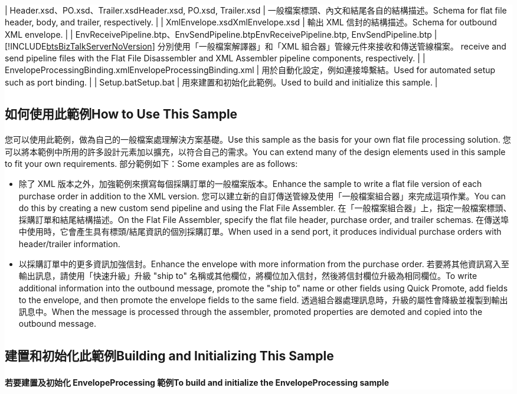 |          <span data-ttu-id="78e20-154">Header.xsd、PO.xsd、Trailer.xsd</span><span class="sxs-lookup"><span data-stu-id="78e20-154">Header.xsd, PO.xsd, Trailer.xsd</span></span>          |                                                                      <span data-ttu-id="78e20-155">一般檔案標頭、內文和結尾各自的結構描述。</span><span class="sxs-lookup"><span data-stu-id="78e20-155">Schema for flat file header, body, and trailer, respectively.</span></span>                                                                      |
|                  <span data-ttu-id="78e20-156">XmlEnvelope.xsd</span><span class="sxs-lookup"><span data-stu-id="78e20-156">XmlEnvelope.xsd</span></span>                  |                                                                                    <span data-ttu-id="78e20-157">輸出 XML 信封的結構描述。</span><span class="sxs-lookup"><span data-stu-id="78e20-157">Schema for outbound XML envelope.</span></span>                                                                                    |
|    <span data-ttu-id="78e20-158">EnvReceivePipeline.btp、EnvSendPipeline.btp</span><span class="sxs-lookup"><span data-stu-id="78e20-158">EnvReceivePipeline.btp, EnvSendPipeline.btp</span></span>    | [!INCLUDE[btsBizTalkServerNoVersion](../includes/btsbiztalkservernoversion-md.md)]<span data-ttu-id="78e20-159"> 分別使用「一般檔案解譯器」和「XML 組合器」管線元件來接收和傳送管線檔案。</span><span class="sxs-lookup"><span data-stu-id="78e20-159"> receive and send pipeline files with the Flat File Disassembler and XML Assembler pipeline components, respectively.</span></span> |
|           <span data-ttu-id="78e20-160">EnvelopeProcessingBinding.xml</span><span class="sxs-lookup"><span data-stu-id="78e20-160">EnvelopeProcessingBinding.xml</span></span>           |                                                                             <span data-ttu-id="78e20-161">用於自動化設定，例如連接埠繫結。</span><span class="sxs-lookup"><span data-stu-id="78e20-161">Used for automated setup such as port binding.</span></span>                                                                              |
|                     <span data-ttu-id="78e20-162">Setup.bat</span><span class="sxs-lookup"><span data-stu-id="78e20-162">Setup.bat</span></span>                     |                                                                                <span data-ttu-id="78e20-163">用來建置和初始化此範例。</span><span class="sxs-lookup"><span data-stu-id="78e20-163">Used to build and initialize this sample.</span></span>                                                                                |

## <a name="how-to-use-this-sample"></a><span data-ttu-id="78e20-164">如何使用此範例</span><span class="sxs-lookup"><span data-stu-id="78e20-164">How to Use This Sample</span></span>  
 <span data-ttu-id="78e20-165">您可以使用此範例，做為自己的一般檔案處理解決方案基礎。</span><span class="sxs-lookup"><span data-stu-id="78e20-165">Use this sample as the basis for your own flat file processing solution.</span></span> <span data-ttu-id="78e20-166">您可以將本範例中所用的許多設計元素加以擴充，以符合自己的需求。</span><span class="sxs-lookup"><span data-stu-id="78e20-166">You can extend many of the design elements used in this sample to fit your own requirements.</span></span> <span data-ttu-id="78e20-167">部分範例如下：</span><span class="sxs-lookup"><span data-stu-id="78e20-167">Some examples are as follows:</span></span>  

-   <span data-ttu-id="78e20-168">除了 XML 版本之外，加強範例來撰寫每個採購訂單的一般檔案版本。</span><span class="sxs-lookup"><span data-stu-id="78e20-168">Enhance the sample to write a flat file version of each purchase order in addition to the XML version.</span></span> <span data-ttu-id="78e20-169">您可以建立新的自訂傳送管線及使用「一般檔案組合器」來完成這項作業。</span><span class="sxs-lookup"><span data-stu-id="78e20-169">You can do this by creating a new custom send pipeline and using the Flat File Assembler.</span></span> <span data-ttu-id="78e20-170">在「一般檔案組合器」上，指定一般檔案標頭、採購訂單和結尾結構描述。</span><span class="sxs-lookup"><span data-stu-id="78e20-170">On the Flat File Assembler, specify the flat file header, purchase order, and trailer schemas.</span></span> <span data-ttu-id="78e20-171">在傳送埠中使用時，它會產生具有標頭/結尾資訊的個別採購訂單。</span><span class="sxs-lookup"><span data-stu-id="78e20-171">When used in a send port, it produces individual purchase orders with header/trailer information.</span></span>  

-   <span data-ttu-id="78e20-172">以採購訂單中的更多資訊加強信封。</span><span class="sxs-lookup"><span data-stu-id="78e20-172">Enhance the envelope with more information from the purchase order.</span></span> <span data-ttu-id="78e20-173">若要將其他資訊寫入至輸出訊息，請使用「快速升級」升級 "ship to" 名稱或其他欄位，將欄位加入信封，然後將信封欄位升級為相同欄位。</span><span class="sxs-lookup"><span data-stu-id="78e20-173">To write additional information into the outbound message, promote the "ship to" name or other fields using Quick Promote, add fields to the envelope, and then promote the envelope fields to the same field.</span></span> <span data-ttu-id="78e20-174">透過組合器處理訊息時，升級的屬性會降級並複製到輸出訊息中。</span><span class="sxs-lookup"><span data-stu-id="78e20-174">When the message is processed through the assembler, promoted properties are demoted and copied into the outbound message.</span></span>  

## <a name="building-and-initializing-this-sample"></a><span data-ttu-id="78e20-175">建置和初始化此範例</span><span class="sxs-lookup"><span data-stu-id="78e20-175">Building and Initializing This Sample</span></span>  

#### <a name="to-build-and-initialize-the-envelopeprocessing-sample"></a><span data-ttu-id="78e20-176">若要建置及初始化 EnvelopeProcessing 範例</span><span class="sxs-lookup"><span data-stu-id="78e20-176">To build and initialize the EnvelopeProcessing sample</span></span>  
